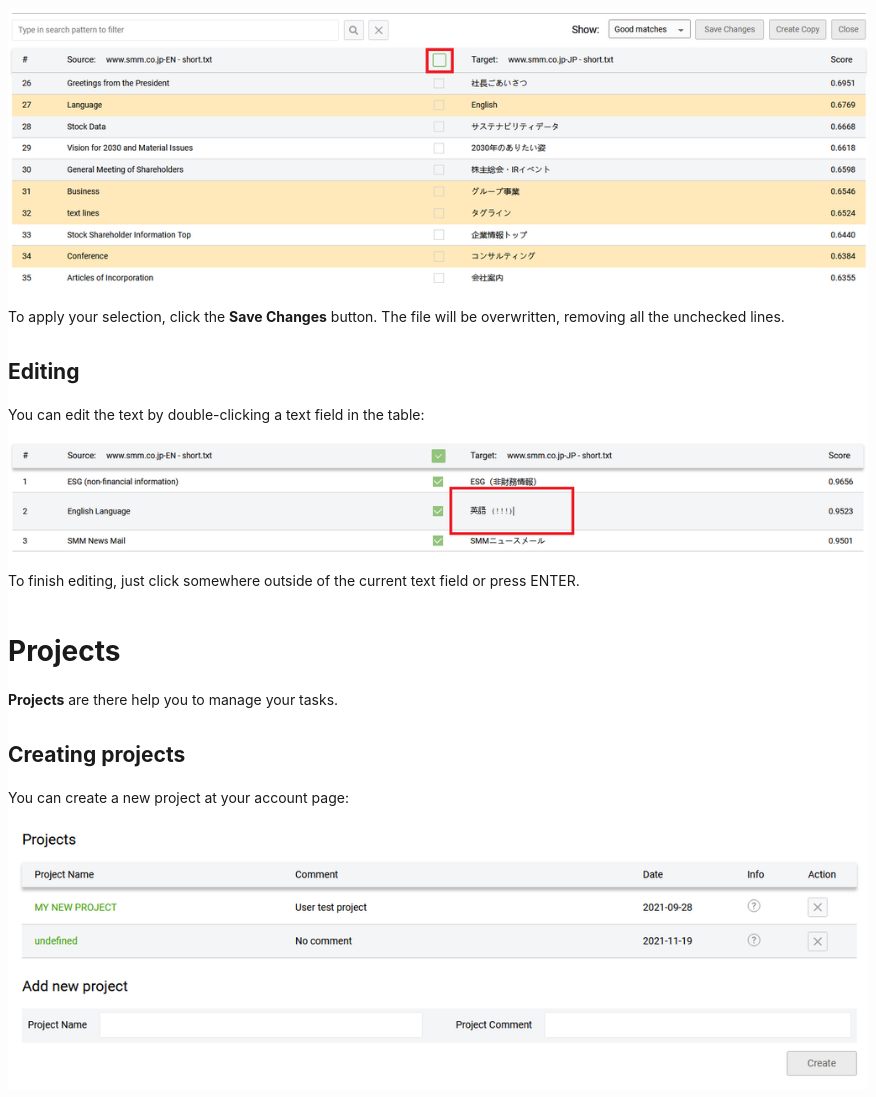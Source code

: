 ![para23](para23.png)

To apply your selection, click the **Save Changes** button. The file will be overwritten, removing all the unchecked lines. 

## Editing

You can edit the text by double-clicking a text field in the table:

![para24](para24.png)

To finish editing, just click somewhere outside of the current text field or press ENTER.

# Projects

**Projects** are there help you to manage your tasks.

## Creating projects

You can create a new project at your account page:

![para25](para25.png)
